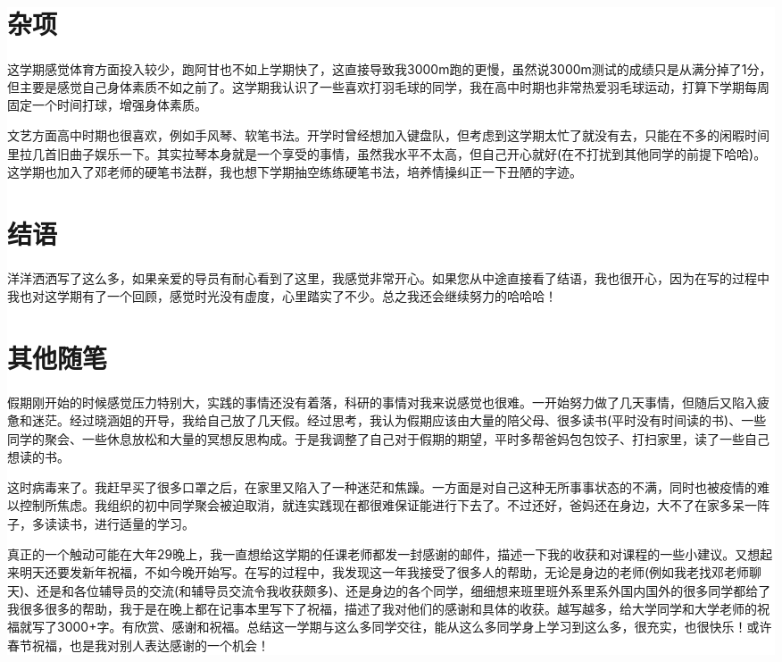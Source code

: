 # 杂项
这学期感觉体育方面投入较少，跑阿甘也不如上学期快了，这直接导致我3000m跑的更慢，虽然说3000m测试的成绩只是从满分掉了1分，但主要是感觉自己身体素质不如之前了。这学期我认识了一些喜欢打羽毛球的同学，我在高中时期也非常热爱羽毛球运动，打算下学期每周固定一个时间打球，增强身体素质。

文艺方面高中时期也很喜欢，例如手风琴、软笔书法。开学时曾经想加入键盘队，但考虑到这学期太忙了就没有去，只能在不多的闲暇时间里拉几首旧曲子娱乐一下。其实拉琴本身就是一个享受的事情，虽然我水平不太高，但自己开心就好(在不打扰到其他同学的前提下哈哈)。这学期也加入了邓老师的硬笔书法群，我也想下学期抽空练练硬笔书法，培养情操纠正一下丑陋的字迹。

# 结语

洋洋洒洒写了这么多，如果亲爱的导员有耐心看到了这里，我感觉非常开心。如果您从中途直接看了结语，我也很开心，因为在写的过程中我也对这学期有了一个回顾，感觉时光没有虚度，心里踏实了不少。总之我还会继续努力的哈哈哈！


# 其他随笔

假期刚开始的时候感觉压力特别大，实践的事情还没有着落，科研的事情对我来说感觉也很难。一开始努力做了几天事情，但随后又陷入疲惫和迷茫。经过晓涵姐的开导，我给自己放了几天假。经过思考，我认为假期应该由大量的陪父母、很多读书(平时没有时间读的书)、一些同学的聚会、一些休息放松和大量的冥想反思构成。于是我调整了自己对于假期的期望，平时多帮爸妈包包饺子、打扫家里，读了一些自己想读的书。

这时病毒来了。我赶早买了很多口罩之后，在家里又陷入了一种迷茫和焦躁。一方面是对自己这种无所事事状态的不满，同时也被疫情的难以控制所焦虑。我组织的初中同学聚会被迫取消，就连实践现在都很难保证能进行下去了。不过还好，爸妈还在身边，大不了在家多呆一阵子，多读读书，进行适量的学习。

真正的一个触动可能在大年29晚上，我一直想给这学期的任课老师都发一封感谢的邮件，描述一下我的收获和对课程的一些小建议。又想起来明天还要发新年祝福，不如今晚开始写。在写的过程中，我发现这一年我接受了很多人的帮助，无论是身边的老师(例如我老找邓老师聊天)、还是和各位辅导员的交流(和辅导员交流令我收获颇多)、还是身边的各个同学，细细想来班里班外系里系外国内国外的很多同学都给了我很多很多的帮助，我于是在晚上都在记事本里写下了祝福，描述了我对他们的感谢和具体的收获。越写越多，给大学同学和大学老师的祝福就写了3000+字。有欣赏、感谢和祝福。总结这一学期与这么多同学交往，能从这么多同学身上学习到这么多，很充实，也很快乐！或许春节祝福，也是我对别人表达感谢的一个机会！


